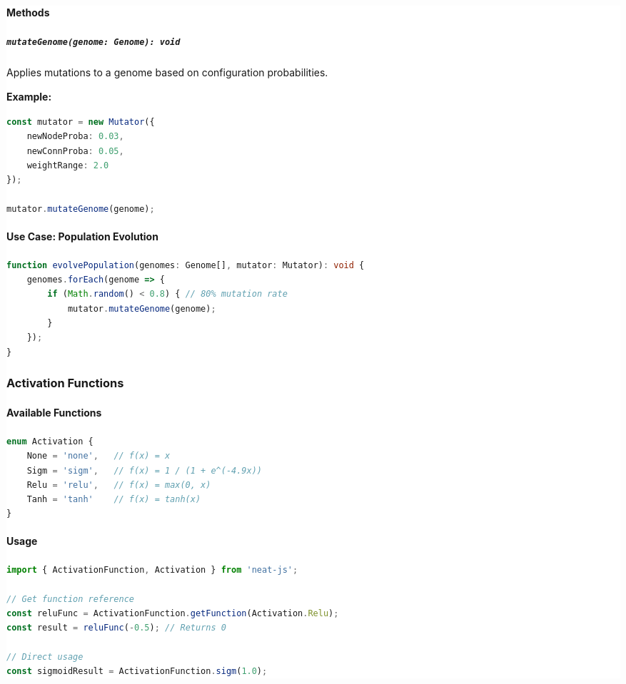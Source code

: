 #### Methods

##### `mutateGenome(genome: Genome): void`

Applies mutations to a genome based on configuration probabilities.

**Example:**
```typescript
const mutator = new Mutator({
    newNodeProba: 0.03,
    newConnProba: 0.05,
    weightRange: 2.0
});

mutator.mutateGenome(genome);
```

#### Use Case: Population Evolution

```typescript
function evolvePopulation(genomes: Genome[], mutator: Mutator): void {
    genomes.forEach(genome => {
        if (Math.random() < 0.8) { // 80% mutation rate
            mutator.mutateGenome(genome);
        }
    });
}
```

### Activation Functions

#### Available Functions

```typescript
enum Activation {
    None = 'none',   // f(x) = x
    Sigm = 'sigm',   // f(x) = 1 / (1 + e^(-4.9x))
    Relu = 'relu',   // f(x) = max(0, x)
    Tanh = 'tanh'    // f(x) = tanh(x)
}
```

#### Usage

```typescript
import { ActivationFunction, Activation } from 'neat-js';

// Get function reference
const reluFunc = ActivationFunction.getFunction(Activation.Relu);
const result = reluFunc(-0.5); // Returns 0

// Direct usage
const sigmoidResult = ActivationFunction.sigm(1.0);
```
